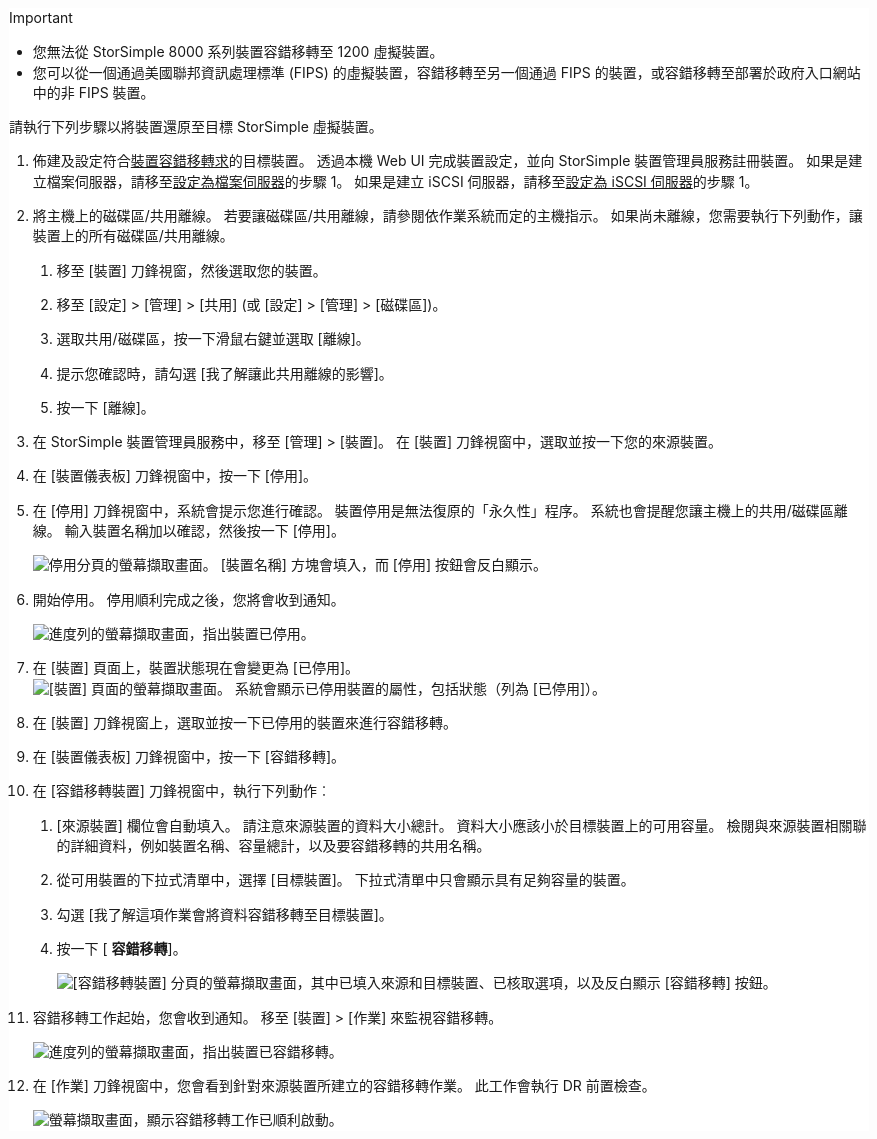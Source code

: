 > [!IMPORTANT]
> 
> * 您無法從 StorSimple 8000 系列裝置容錯移轉至 1200 虛擬裝置。
> * 您可以從一個通過美國聯邦資訊處理標準 (FIPS) 的虛擬裝置，容錯移轉至另一個通過 FIPS 的裝置，或容錯移轉至部署於政府入口網站中的非 FIPS 裝置。


請執行下列步驟以將裝置還原至目標 StorSimple 虛擬裝置。

1. 佈建及設定符合[裝置容錯移轉求](#prerequisites)的目標裝置。 透過本機 Web UI 完成裝置設定，並向 StorSimple 裝置管理員服務註冊裝置。 如果是建立檔案伺服器，請移至[設定為檔案伺服器](storsimple-virtual-array-deploy3-fs-setup.md#step-1-complete-the-local-web-ui-setup-and-register-your-device)的步驟 1。 如果是建立 iSCSI 伺服器，請移至[設定為 iSCSI 伺服器](storsimple-virtual-array-deploy3-iscsi-setup.md#step-1-complete-the-local-web-ui-setup-and-register-your-device)的步驟 1。

2. 將主機上的磁碟區/共用離線。 若要讓磁碟區/共用離線，請參閱依作業系統而定的主機指示。 如果尚未離線，您需要執行下列動作，讓裝置上的所有磁碟區/共用離線。
   
    1. 移至 [裝置] 刀鋒視窗，然後選取您的裝置。
   
    2. 移至 [設定] > [管理] > [共用] \(或 [設定] > [管理] > [磁碟區])。 
   
    3. 選取共用/磁碟區，按一下滑鼠右鍵並選取 [離線]。 
   
    4. 提示您確認時，請勾選 [我了解讓此共用離線的影響]。 
   
    5. 按一下 [離線]。

3. 在 StorSimple 裝置管理員服務中，移至 [管理] > [裝置]。 在 [裝置] 刀鋒視窗中，選取並按一下您的來源裝置。

4. 在 [裝置儀表板] 刀鋒視窗中，按一下 [停用]。

5. 在 [停用] 刀鋒視窗中，系統會提示您進行確認。 裝置停用是無法復原的「永久性」程序。 系統也會提醒您讓主機上的共用/磁碟區離線。 輸入裝置名稱加以確認，然後按一下 [停用]。
   
    ![停用分頁的螢幕擷取畫面。 [裝置名稱] 方塊會填入，而 [停用] 按鈕會反白顯示。](./media/storsimple-virtual-array-failover-dr/failover1.png)
6. 開始停用。 停用順利完成之後，您將會收到通知。
   
    ![進度列的螢幕擷取畫面，指出裝置已停用。](./media/storsimple-virtual-array-failover-dr/failover2.png)
7. 在 [裝置] 頁面上，裝置狀態現在會變更為 [已停用]。
    ![[裝置] 頁面的螢幕擷取畫面。 系統會顯示已停用裝置的屬性，包括狀態（列為 [已停用]）。](./media/storsimple-virtual-array-failover-dr/failover3.png)
8. 在 [裝置] 刀鋒視窗上，選取並按一下已停用的裝置來進行容錯移轉。 
9. 在 [裝置儀表板] 刀鋒視窗中，按一下 [容錯移轉]。 
10. 在 [容錯移轉裝置] 刀鋒視窗中，執行下列動作︰
    
    1. [來源裝置] 欄位會自動填入。 請注意來源裝置的資料大小總計。 資料大小應該小於目標裝置上的可用容量。 檢閱與來源裝置相關聯的詳細資料，例如裝置名稱、容量總計，以及要容錯移轉的共用名稱。

    2. 從可用裝置的下拉式清單中，選擇 [目標裝置]。 下拉式清單中只會顯示具有足夠容量的裝置。

    3. 勾選 [我了解這項作業會將資料容錯移轉至目標裝置]。 

    4. 按一下 [ **容錯移轉**]。
    
        ![[容錯移轉裝置] 分頁的螢幕擷取畫面，其中已填入來源和目標裝置、已核取選項，以及反白顯示 [容錯移轉] 按鈕。](./media/storsimple-virtual-array-failover-dr/failover4.png)
11. 容錯移轉工作起始，您會收到通知。 移至 [裝置] > [作業] 來監視容錯移轉。
    
     ![進度列的螢幕擷取畫面，指出裝置已容錯移轉。](./media/storsimple-virtual-array-failover-dr/failover5.png)
12. 在 [作業] 刀鋒視窗中，您會看到針對來源裝置所建立的容錯移轉作業。 此工作會執行 DR 前置檢查。
    
    ![螢幕擷取畫面，顯示容錯移轉工作已順利啟動。](./media/storsimple-virtual-array-failover-dr/failover6.png)
    